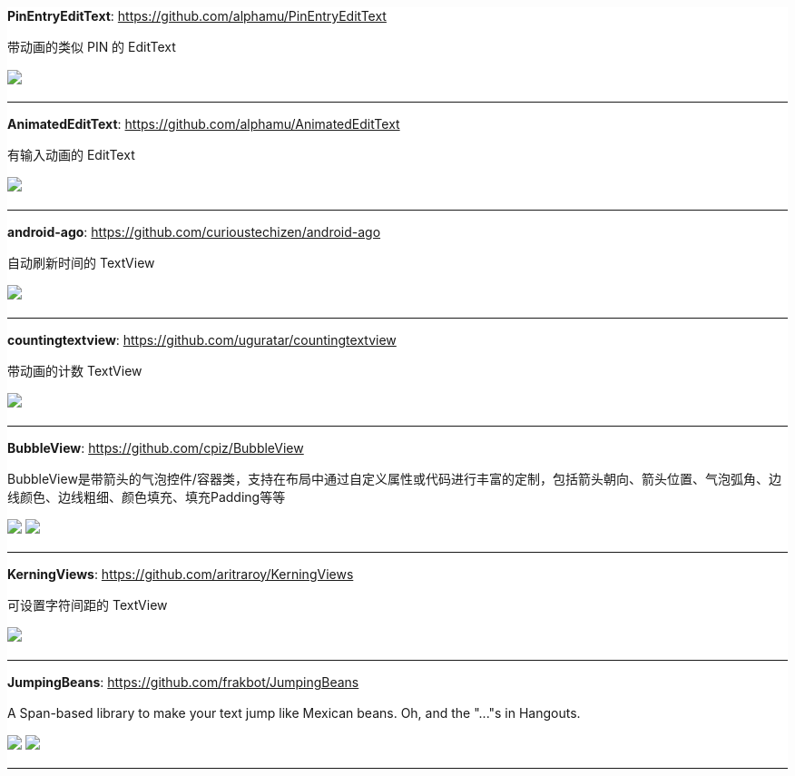 **PinEntryEditText**: https://github.com/alphamu/PinEntryEditText

带动画的类似 PIN 的 EditText

<img src="https://camo.githubusercontent.com/7a8eedea25a992c1a0192eb179ad4feeeebf57fa/687474703a2f2f692e67697068792e636f6d2f336f3771445641705354466c3844435534452e676966" width="240" />

---

**AnimatedEditText**: https://github.com/alphamu/AnimatedEditText

有输入动画的 EditText

<img src="https://camo.githubusercontent.com/004e3593da1a874dab3c0e9ea95c01217b7dad06/687474703a2f2f692e67697068792e636f6d2f783141735a4a79705436726d772e676966" width="210" />

---

**android-ago**: https://github.com/curioustechizen/android-ago

自动刷新时间的 TextView

<img src="https://raw.githubusercontent.com/curioustechizen/android-ago/master/screenshots/android-ago-sample-screenshot.png" width="270" />

---

**countingtextview**: https://github.com/uguratar/countingtextview

带动画的计数 TextView

<img src="https://camo.githubusercontent.com/30a57e0df2f29e4b3dd8172dff5bbdbee877eefc/687474703a2f2f692e696d6775722e636f6d2f6e6f58774b47372e676966" width="270" />

---

**BubbleView**: https://github.com/cpiz/BubbleView

BubbleView是带箭头的气泡控件/容器类，支持在布局中通过自定义属性或代码进行丰富的定制，包括箭头朝向、箭头位置、气泡弧角、边线颜色、边线粗细、颜色填充、填充Padding等等

<img src="https://raw.githubusercontent.com/cpiz/BubbleLayout/master/screenshots/2.png" width="400" /> <img src="https://raw.githubusercontent.com/cpiz/BubbleLayout/master/screenshots/3.png" width="400" />

---

**KerningViews**: https://github.com/aritraroy/KerningViews

可设置字符间距的 TextView

<img src="https://raw.githubusercontent.com/aritraroy/KerningViews/master/images/screenshot.png" width="270" />

---

**JumpingBeans**:  https://github.com/frakbot/JumpingBeans

 A Span-based library to make your text jump like Mexican beans. Oh, and the "..."s in Hangouts.

<img src="https://github.com/frakbot/JumpingBeans/blob/master/art/jumpingdots.gif" width="320" />
<img src="https://github.com/frakbot/JumpingBeans/blob/master/art/jumpingword.gif" width="320" />

---

